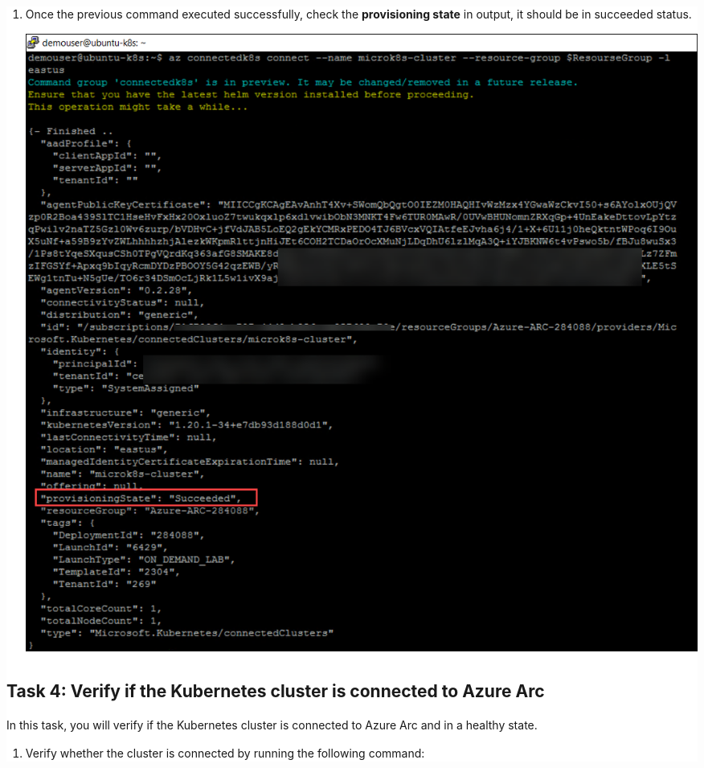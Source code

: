 1. Once the previous command executed successfully, check the **provisioning state** in output, it should be in succeeded status.

    ![](.././media/k8s-connected1.png "Kubernetes Cluster Connected")    

## Task 4: Verify if the Kubernetes cluster is connected to Azure Arc

In this task, you will verify if the Kubernetes cluster is connected to Azure Arc and in a healthy state.

1. Verify whether the cluster is connected by running the following command:
   